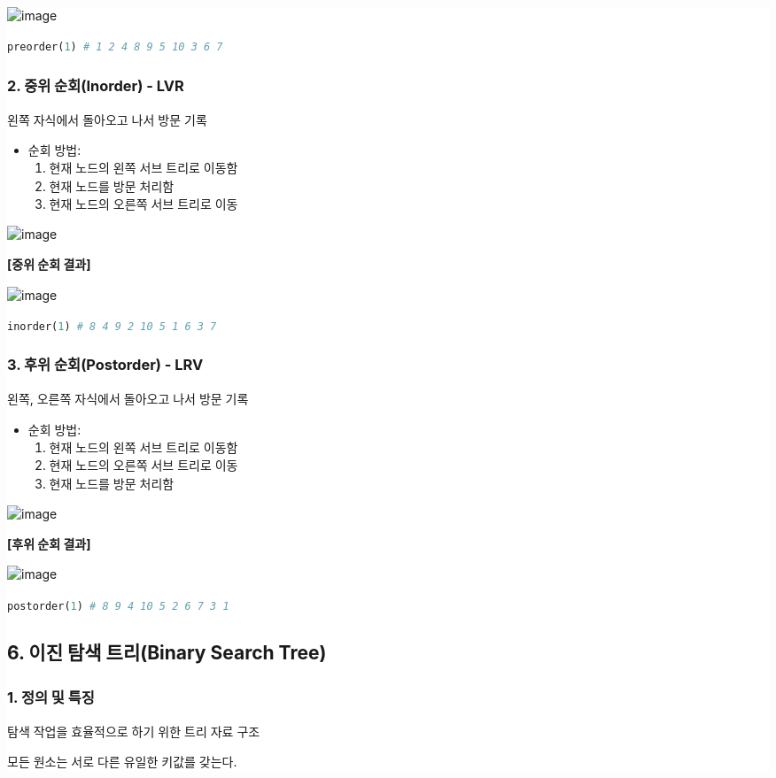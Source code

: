 ![image](https://user-images.githubusercontent.com/93081720/158604456-076a2915-c5b5-4e6f-88e3-49c4a8dfdf45.png)

```python 
preorder(1) # 1 2 4 8 9 5 10 3 6 7
```



### 2. 중위 순회(Inorder) - LVR

왼쪽 자식에서 돌아오고 나서 방문 기록

- 순회 방법:
  1. 현재 노드의 왼쪽 서브 트리로 이동함
  2. 현재 노드를 방문 처리함
  3. 현재 노드의 오른쪽 서브 트리로 이동

![image](https://user-images.githubusercontent.com/93081720/158597845-52bab2d0-55c1-4482-985e-b1a1a694ed57.png)

**[중위 순회 결과]**

![image](https://user-images.githubusercontent.com/93081720/158604737-7a17b84e-f197-43ff-95f3-52eed76ceecd.png)

```python
inorder(1) # 8 4 9 2 10 5 1 6 3 7
```



### 3. 후위 순회(Postorder) - LRV

왼쪽, 오른쪽 자식에서 돌아오고 나서 방문 기록

- 순회 방법:
  1. 현재 노드의 왼쪽 서브 트리로 이동함
  2. 현재 노드의 오른쪽 서브 트리로 이동
  3. 현재 노드를 방문 처리함

![image](https://user-images.githubusercontent.com/93081720/158597951-90774e06-c355-42d0-95e7-65210c144e70.png)

**[후위 순회 결과]**

![image](https://user-images.githubusercontent.com/93081720/158604908-f37647e3-00a9-4391-b09e-4226ac5b4dec.png)

```python
postorder(1) # 8 9 4 10 5 2 6 7 3 1
```



## 6. 이진 탐색 트리(Binary Search Tree)

### 1. 정의 및 특징

탐색 작업을 효율적으로 하기 위한 트리 자료 구조

모든 원소는 서로 다른 유일한 키값를 갖는다.
